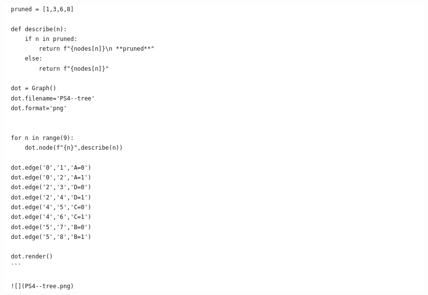       pruned = [1,3,6,8]
      
      def describe(n):
          if n in pruned:
              return f"{nodes[n]}\n **pruned**"
          else:
              return f"{nodes[n]}"
      
      dot = Graph()
      dot.filename='PS4--tree'
      dot.format='png'
      
      
      for n in range(9):
          dot.node(f"{n}",describe(n))
          
      dot.edge('0','1','A=0')
      dot.edge('0','2','A=1')
      dot.edge('2','3','D=0')
      dot.edge('2','4','D=1')
      dot.edge('4','5','C=0')
      dot.edge('4','6','C=1')
      dot.edge('5','7','B=0')
      dot.edge('5','8','B=1')
      
      dot.render()
      ```
	  
	  ![](PS4--tree.png)
	  